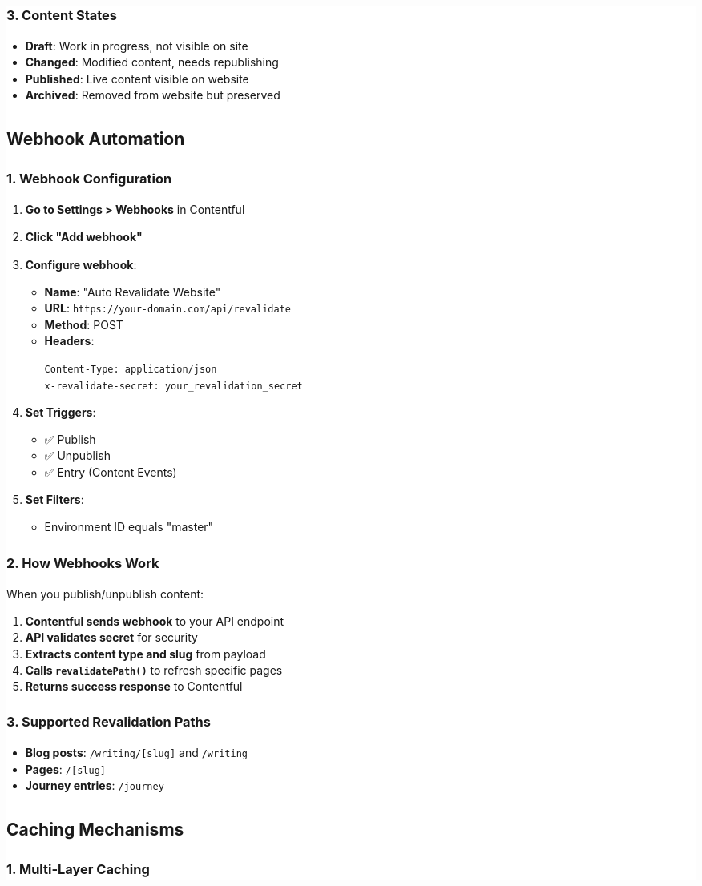 ### 3. Content States

- **Draft**: Work in progress, not visible on site
- **Changed**: Modified content, needs republishing
- **Published**: Live content visible on website
- **Archived**: Removed from website but preserved

## Webhook Automation

### 1. Webhook Configuration

1. **Go to Settings > Webhooks** in Contentful
2. **Click "Add webhook"**
3. **Configure webhook**:

   - **Name**: "Auto Revalidate Website"
   - **URL**: `https://your-domain.com/api/revalidate`
   - **Method**: POST
   - **Headers**:
     ```
     Content-Type: application/json
     x-revalidate-secret: your_revalidation_secret
     ```

4. **Set Triggers**:

   - ✅ Publish
   - ✅ Unpublish
   - ✅ Entry (Content Events)

5. **Set Filters**:
   - Environment ID equals "master"

### 2. How Webhooks Work

When you publish/unpublish content:

1. **Contentful sends webhook** to your API endpoint
2. **API validates secret** for security
3. **Extracts content type and slug** from payload
4. **Calls `revalidatePath()`** to refresh specific pages
5. **Returns success response** to Contentful

### 3. Supported Revalidation Paths

- **Blog posts**: `/writing/[slug]` and `/writing`
- **Pages**: `/[slug]`
- **Journey entries**: `/journey`

## Caching Mechanisms

### 1. Multi-Layer Caching
